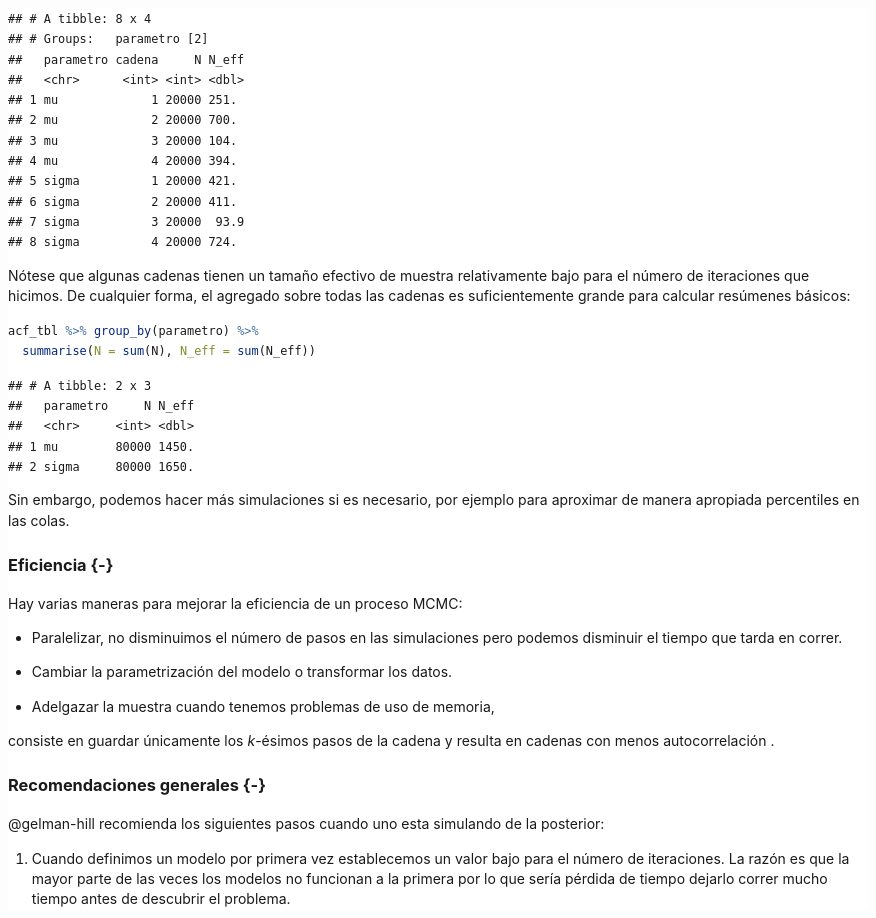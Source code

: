 ```
## # A tibble: 8 x 4
## # Groups:   parametro [2]
##   parametro cadena     N N_eff
##   <chr>      <int> <int> <dbl>
## 1 mu             1 20000 251. 
## 2 mu             2 20000 700. 
## 3 mu             3 20000 104. 
## 4 mu             4 20000 394. 
## 5 sigma          1 20000 421. 
## 6 sigma          2 20000 411. 
## 7 sigma          3 20000  93.9
## 8 sigma          4 20000 724.
```

Nótese que algunas cadenas tienen un tamaño efectivo de muestra relativamente
bajo para el número de iteraciones que hicimos. De cualquier forma, el agregado
sobre todas las cadenas es suficientemente grande para calcular resúmenes básicos:


```r
acf_tbl %>% group_by(parametro) %>% 
  summarise(N = sum(N), N_eff = sum(N_eff))
```

```
## # A tibble: 2 x 3
##   parametro     N N_eff
##   <chr>     <int> <dbl>
## 1 mu        80000 1450.
## 2 sigma     80000 1650.
```
Sin embargo, podemos hacer más simulaciones si es necesario, por ejemplo
para aproximar de manera apropiada percentiles en las colas.




### Eficiencia {-}

Hay varias maneras para mejorar la eficiencia de un proceso MCMC:


* Paralelizar, no disminuimos el número de pasos en las simulaciones pero 
podemos disminuir el tiempo que tarda en correr.

* Cambiar la parametrización del modelo o transformar los datos. 

* Adelgazar la muestra cuando tenemos problemas de uso de memoria,

consiste en guardar únicamente los $k$-ésimos pasos de la cadena y resulta
en cadenas con menos autocorrelación .

### Recomendaciones generales {-}

@gelman-hill recomienda los siguientes pasos cuando uno esta simulando de la
posterior:

1. Cuando definimos un modelo por primera vez establecemos un valor bajo para
el número de iteraciones. La razón es que la mayor parte de las veces los 
modelos no funcionan a la primera por lo que sería pérdida de tiempo dejarlo 
correr mucho tiempo antes de descubrir el problema.
